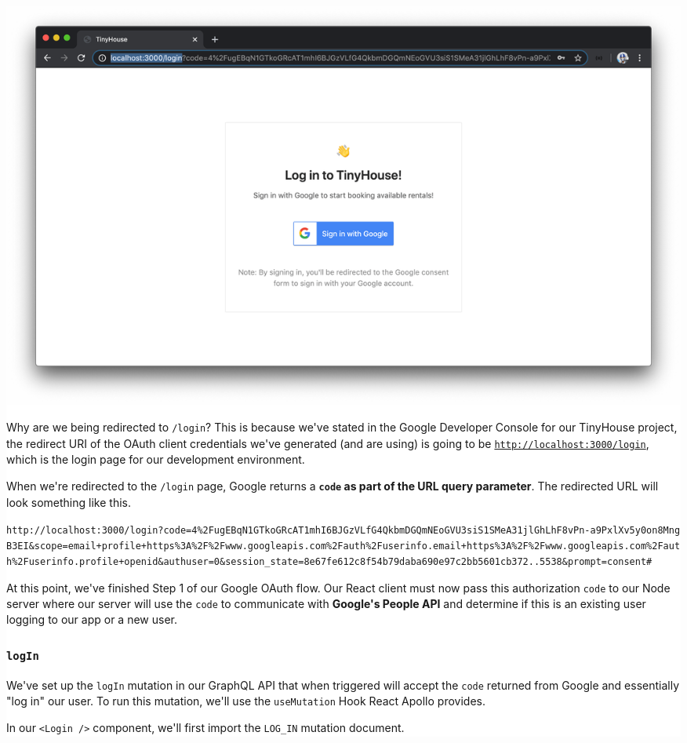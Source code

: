 ![](public/assets/authurl-redirect.png)

Why are we being redirected to `/login`? This is because we've stated in the Google Developer Console for our TinyHouse project, the redirect URI of the OAuth client credentials we've generated (and are using) is going to be [`http://localhost:3000/login`](http://localhost:3000/login), which is the login page for our development environment.

When we're redirected to the `/login` page, Google returns a **`code` as part of the URL query parameter**. The redirected URL will look something like this.

```shell
http://localhost:3000/login?code=4%2FugEBqN1GTkoGRcAT1mhI6BJGzVLfG4QkbmDGQmNEoGVU3siS1SMeA31jlGhLhF8vPn-a9PxlXv5y0on8MngB3EI&scope=email+profile+https%3A%2F%2Fwww.googleapis.com%2Fauth%2Fuserinfo.email+https%3A%2F%2Fwww.googleapis.com%2Fauth%2Fuserinfo.profile+openid&authuser=0&session_state=8e67fe612c8f54b79daba690e97c2bb5601cb372..5538&prompt=consent#
```

At this point, we've finished Step 1 of our Google OAuth flow. Our React client must now pass this authorization `code` to our Node server where our server will use the `code` to communicate with **Google's People API** and determine if this is an existing user logging to our app or a new user.

### `logIn`

We've set up the `logIn` mutation in our GraphQL API that when triggered will accept the `code` returned from Google and essentially "log in" our user. To run this mutation, we'll use the `useMutation` Hook React Apollo provides.

In our `<Login />` component, we'll first import the `LOG_IN` mutation document.

